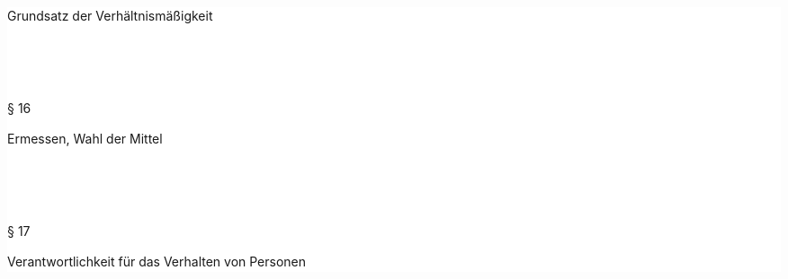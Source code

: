 <td style align="left" valign="top" charoff="50">

Grundsatz der Verhältnismäßigkeit

</td>

</tr>

<tr>

<td style align="left" valign="top" charoff="50">

 

</td>

<td style align="left" valign="top" charoff="50">

 

</td>

<td style colspan="4" align="left" valign="top" charoff="50">

§ 16

</td>

<td style align="left" valign="top" charoff="50">

Ermessen, Wahl der Mittel

</td>

</tr>

<tr>

<td style align="left" valign="top" charoff="50">

 

</td>

<td style align="left" valign="top" charoff="50">

 

</td>

<td style colspan="4" align="left" valign="top" charoff="50">

§ 17

</td>

<td style align="left" valign="top" charoff="50">

Verantwortlichkeit für das Verhalten von Personen

</td>

</tr>

<tr>

<td style align="left" valign="top" charoff="50">
